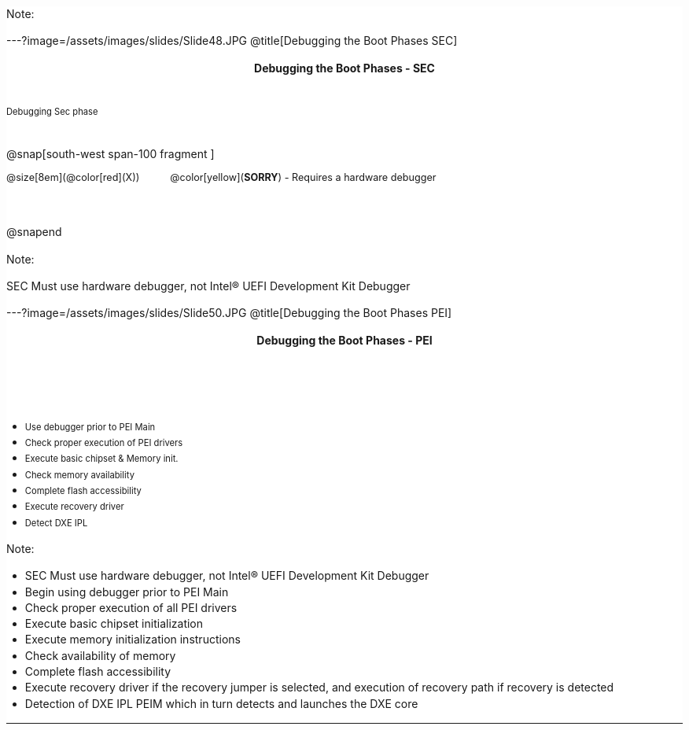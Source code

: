 
Note:


---?image=/assets/images/slides/Slide48.JPG
@title[Debugging the Boot Phases SEC]
<p align="center"><span class="gold" ><b>Debugging the Boot Phases - SEC</b></span></p>

<div class="left-2">
<span style="font-size:0.8em" >&nbsp;  </span>
</div>
<div class="right-2">
<span style="font-size:0.8em" >Debugging Sec phase</span>
<br>
<br>
<span style="font-size:0.8em" ></span>
</div>

@snap[south-west span-100 fragment ]
<p style="line-height:70%" align="left"><span style="font-size:0.90em;  " >
@size[8em](@color[red](X))&nbsp;&nbsp;&nbsp;&nbsp;&nbsp;&nbsp;&nbsp;&nbsp;&nbsp;&nbsp;&nbsp;@color[yellow](<b>SORRY</b>) - Requires a hardware debugger
</span></p>
<br>
<br>
@snapend

Note:


SEC Must use hardware debugger, not Intel® UEFI Development Kit Debugger

---?image=/assets/images/slides/Slide50.JPG
@title[Debugging the Boot Phases PEI]
<p align="center"><span class="gold" ><b>Debugging the Boot Phases - PEI</b></span></p>
<br>
<br>
<div class="left-1">
<span style="font-size:0.8em" >&nbsp;  </span>
</div>
<div class="right-1">
<ul style="list-style-type:disc">
 <li><span style="font-size:0.8em" >Use debugger prior to PEI Main</span></li>
 <li><span style="font-size:0.8em" >Check proper execution of PEI drivers </span></li>
 <li><span style="font-size:0.8em" >Execute basic chipset & Memory init. </span></li>
 <li><span style="font-size:0.8em" >Check memory availability</span></li>
 <li><span style="font-size:0.8em" >Complete flash accessibility</span></li>
 <li><span style="font-size:0.8em" >Execute recovery driver </span></li>
 <li><span style="font-size:0.8em" >Detect DXE IPL</span></li>
 </ul>
</div>


Note:

- SEC Must use hardware debugger, not Intel® UEFI Development Kit Debugger
- Begin using debugger prior to PEI Main
- Check proper execution of all PEI drivers 
- Execute basic chipset initialization 
- Execute memory initialization instructions
- Check availability of memory
- Complete flash accessibility
- Execute recovery driver if the recovery jumper is selected, and execution of recovery path if recovery is detected 
- Detection of DXE IPL PEIM which in turn detects and launches the DXE core

---